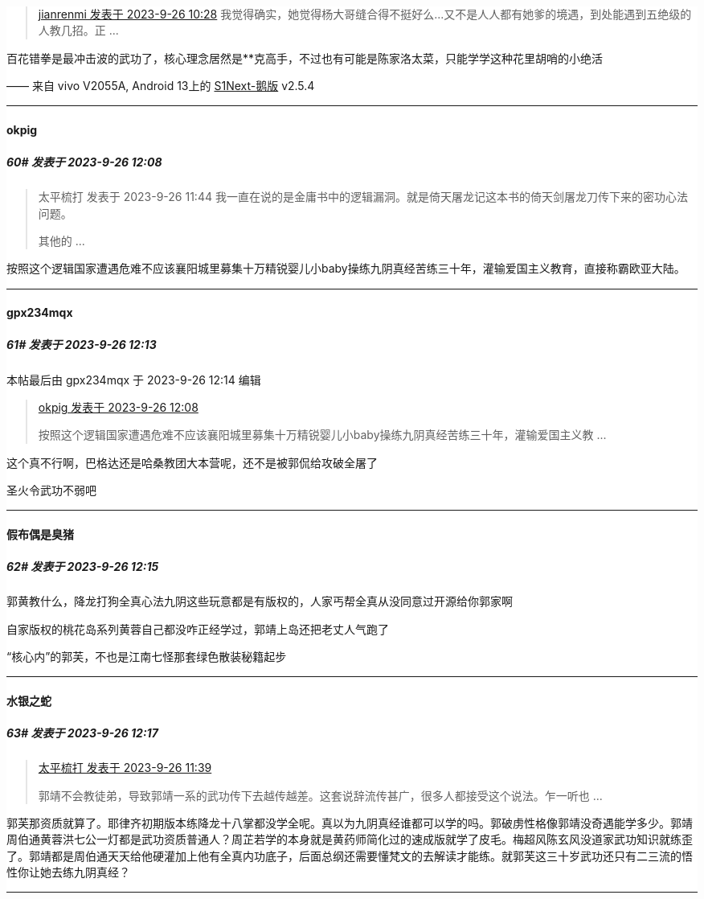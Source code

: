 <blockquote><a href="httphttps://bbs.saraba1st.com/2b/forum.php?mod=redirect&amp;goto=findpost&amp;pid=62531528&amp;ptid=2154368" target="_blank">jianrenmi 发表于 2023-9-26 10:28</a>
我觉得确实，她觉得杨大哥缝合得不挺好么...又不是人人都有她爹的境遇，到处能遇到五绝级的人教几招。正 ...</blockquote>
百花错拳是最冲击波的武功了，核心理念居然是**克高手，不过也有可能是陈家洛太菜，只能学学这种花里胡哨的小绝活

—— 来自 vivo V2055A, Android 13上的 [S1Next-鹅版](https://github.com/ykrank/S1-Next/releases) v2.5.4

*****

####  okpig  
##### 60#       发表于 2023-9-26 12:08

<blockquote>太平梳打 发表于 2023-9-26 11:44
我一直在说的是金庸书中的逻辑漏洞。就是倚天屠龙记这本书的倚天剑屠龙刀传下来的密功心法问题。

其他的 ...</blockquote>
按照这个逻辑国家遭遇危难不应该襄阳城里募集十万精锐婴儿小baby操练九阴真经苦练三十年，灌输爱国主义教育，直接称霸欧亚大陆。


*****

####  gpx234mqx  
##### 61#       发表于 2023-9-26 12:13

 本帖最后由 gpx234mqx 于 2023-9-26 12:14 编辑 
<blockquote><a href="httphttps://bbs.saraba1st.com/2b/forum.php?mod=redirect&amp;goto=findpost&amp;pid=62532804&amp;ptid=2154368" target="_blank">okpig 发表于 2023-9-26 12:08</a>

按照这个逻辑国家遭遇危难不应该襄阳城里募集十万精锐婴儿小baby操练九阴真经苦练三十年，灌输爱国主义教 ...</blockquote>
这个真不行啊，巴格达还是哈桑教团大本营呢，还不是被郭侃给攻破全屠了

圣火令武功不弱吧

*****

####  假布偶是臭猪  
##### 62#       发表于 2023-9-26 12:15

郭黄教什么，降龙打狗全真心法九阴这些玩意都是有版权的，人家丐帮全真从没同意过开源给你郭家啊

自家版权的桃花岛系列黄蓉自己都没咋正经学过，郭靖上岛还把老丈人气跑了

“核心内”的郭芙，不也是江南七怪那套绿色散装秘籍起步

*****

####  水银之蛇  
##### 63#       发表于 2023-9-26 12:17

<blockquote><a href="httphttps://bbs.saraba1st.com/2b/forum.php?mod=redirect&amp;goto=findpost&amp;pid=62532455&amp;ptid=2154368" target="_blank">太平梳打 发表于 2023-9-26 11:39</a>

郭靖不会教徒弟，导致郭靖一系的武功传下去越传越差。这套说辞流传甚广，很多人都接受这个说法。乍一听也 ...</blockquote>
郭芙那资质就算了。耶律齐初期版本练降龙十八掌都没学全呢。真以为九阴真经谁都可以学的吗。郭破虏性格像郭靖没奇遇能学多少。郭靖周伯通黄蓉洪七公一灯都是武功资质普通人？周芷若学的本身就是黄药师简化过的速成版就学了皮毛。梅超风陈玄风没道家武功知识就练歪了。郭靖都是周伯通天天给他硬灌加上他有全真内功底子，后面总纲还需要懂梵文的去解读才能练。就郭芙这三十岁武功还只有二三流的悟性你让她去练九阴真经？

*****
